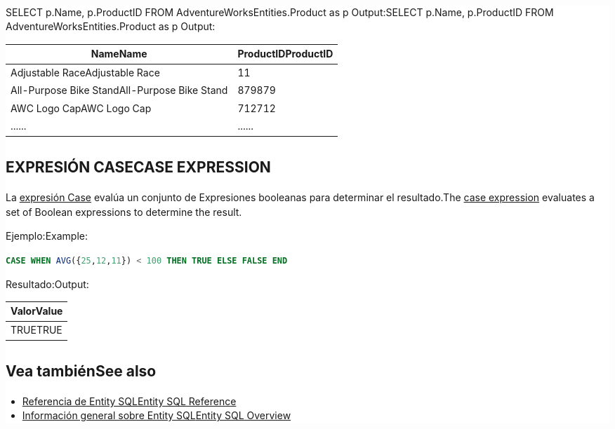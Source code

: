  <span data-ttu-id="690bf-296">SELECT p.Name, p.ProductID FROM AdventureWorksEntities.Product as p Output:</span><span class="sxs-lookup"><span data-stu-id="690bf-296">SELECT p.Name, p.ProductID FROM AdventureWorksEntities.Product as p Output:</span></span>  
  
|<span data-ttu-id="690bf-297">Name</span><span class="sxs-lookup"><span data-stu-id="690bf-297">Name</span></span>|<span data-ttu-id="690bf-298">ProductID</span><span class="sxs-lookup"><span data-stu-id="690bf-298">ProductID</span></span>|  
|----------|---------------|  
|<span data-ttu-id="690bf-299">Adjustable Race</span><span class="sxs-lookup"><span data-stu-id="690bf-299">Adjustable Race</span></span>|<span data-ttu-id="690bf-300">1</span><span class="sxs-lookup"><span data-stu-id="690bf-300">1</span></span>|  
|<span data-ttu-id="690bf-301">All-Purpose Bike Stand</span><span class="sxs-lookup"><span data-stu-id="690bf-301">All-Purpose Bike Stand</span></span>|<span data-ttu-id="690bf-302">879</span><span class="sxs-lookup"><span data-stu-id="690bf-302">879</span></span>|  
|<span data-ttu-id="690bf-303">AWC Logo Cap</span><span class="sxs-lookup"><span data-stu-id="690bf-303">AWC Logo Cap</span></span>|<span data-ttu-id="690bf-304">712</span><span class="sxs-lookup"><span data-stu-id="690bf-304">712</span></span>|  
|<span data-ttu-id="690bf-305">...</span><span class="sxs-lookup"><span data-stu-id="690bf-305">...</span></span>|<span data-ttu-id="690bf-306">...</span><span class="sxs-lookup"><span data-stu-id="690bf-306">...</span></span>|  
  
## <a name="case-expression"></a><span data-ttu-id="690bf-307">EXPRESIÓN CASE</span><span class="sxs-lookup"><span data-stu-id="690bf-307">CASE EXPRESSION</span></span>  
 <span data-ttu-id="690bf-308">La [expresión Case](case-entity-sql.md) evalúa un conjunto de Expresiones booleanas para determinar el resultado.</span><span class="sxs-lookup"><span data-stu-id="690bf-308">The [case expression](case-entity-sql.md) evaluates a set of Boolean expressions to determine the result.</span></span>  
  
 <span data-ttu-id="690bf-309">Ejemplo:</span><span class="sxs-lookup"><span data-stu-id="690bf-309">Example:</span></span>  
  
```sql  
CASE WHEN AVG({25,12,11}) < 100 THEN TRUE ELSE FALSE END  
```  
  
 <span data-ttu-id="690bf-310">Resultado:</span><span class="sxs-lookup"><span data-stu-id="690bf-310">Output:</span></span>  
  
|<span data-ttu-id="690bf-311">Valor</span><span class="sxs-lookup"><span data-stu-id="690bf-311">Value</span></span>|  
|-----------|  
|<span data-ttu-id="690bf-312">TRUE</span><span class="sxs-lookup"><span data-stu-id="690bf-312">TRUE</span></span>|  
  
## <a name="see-also"></a><span data-ttu-id="690bf-313">Vea también</span><span class="sxs-lookup"><span data-stu-id="690bf-313">See also</span></span>

- [<span data-ttu-id="690bf-314">Referencia de Entity SQL</span><span class="sxs-lookup"><span data-stu-id="690bf-314">Entity SQL Reference</span></span>](entity-sql-reference.md)
- [<span data-ttu-id="690bf-315">Información general sobre Entity SQL</span><span class="sxs-lookup"><span data-stu-id="690bf-315">Entity SQL Overview</span></span>](entity-sql-overview.md)
